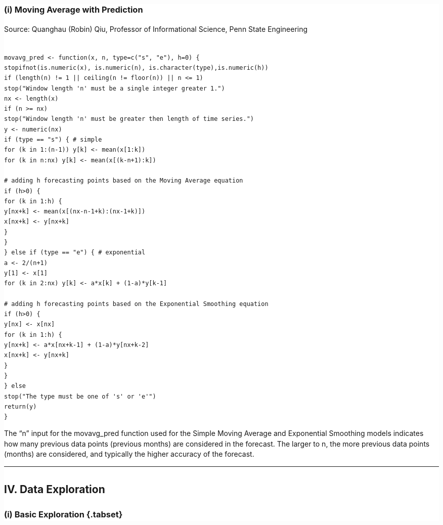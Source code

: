 ### (i) Moving Average with Prediction
Source: Quanghau (Robin) Qiu, Professor of Informational Science, Penn State Engineering
``` {r lkdsjk3al}

movavg_pred <- function(x, n, type=c("s", "e"), h=0) {
stopifnot(is.numeric(x), is.numeric(n), is.character(type),is.numeric(h))
if (length(n) != 1 || ceiling(n != floor(n)) || n <= 1)
stop("Window length 'n' must be a single integer greater 1.")
nx <- length(x)
if (n >= nx)
stop("Window length 'n' must be greater then length of time series.")
y <- numeric(nx)
if (type == "s") { # simple
for (k in 1:(n-1)) y[k] <- mean(x[1:k])
for (k in n:nx) y[k] <- mean(x[(k-n+1):k])

# adding h forecasting points based on the Moving Average equation
if (h>0) {
for (k in 1:h) {
y[nx+k] <- mean(x[(nx-n-1+k):(nx-1+k)])
x[nx+k] <- y[nx+k]
}
}
} else if (type == "e") { # exponential
a <- 2/(n+1)
y[1] <- x[1]
for (k in 2:nx) y[k] <- a*x[k] + (1-a)*y[k-1]

# adding h forecasting points based on the Exponential Smoothing equation
if (h>0) {
y[nx] <- x[nx]
for (k in 1:h) {
y[nx+k] <- a*x[nx+k-1] + (1-a)*y[nx+k-2]
x[nx+k] <- y[nx+k]
}
}
} else
stop("The type must be one of 's' or 'e'")
return(y)
}
```

The “n” input for the movavg_pred function used for the Simple Moving Average and Exponential Smoothing models indicates how many previous data points (previous months) are considered in the forecast. The larger to n, the more previous data points (months) are considered, and typically the higher accuracy of the forecast.   

***  
## IV. Data Exploration

### (i) Basic Exploration {.tabset}
    
